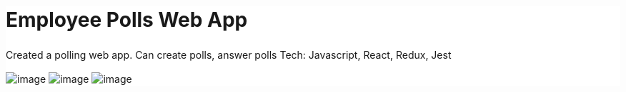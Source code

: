 # Employee Polls Web App
Created a polling web app. Can create polls, answer polls
Tech: Javascript, React, Redux, Jest


<img width="1263" alt="image" src="https://github.com/user-attachments/assets/d6c30e5a-391c-4c0e-977e-744cf2da9aab" />
<img width="1243" alt="image" src="https://github.com/user-attachments/assets/9116041f-86f5-4fca-b316-3a1471864926" />
<img width="1257" alt="image" src="https://github.com/user-attachments/assets/5102fc8e-448f-429d-9e1d-1b0df1c28adc" />






